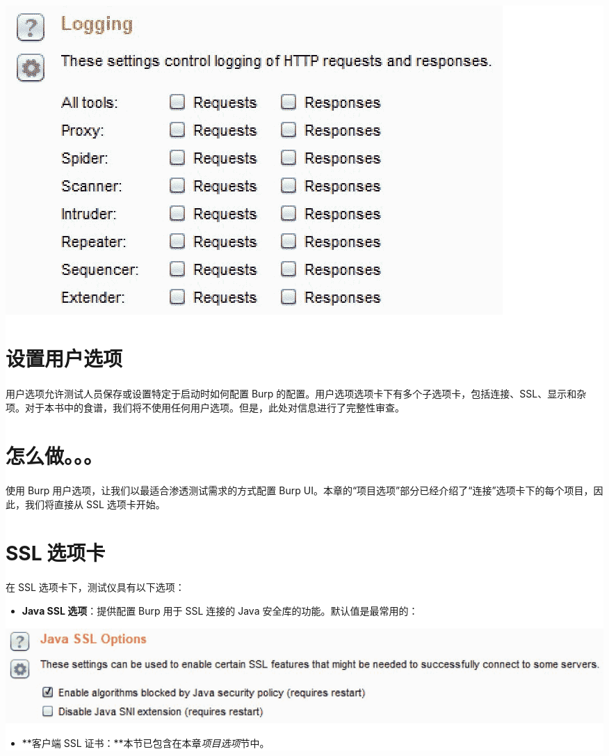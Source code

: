 ![](img/00079.jpeg)

# 设置用户选项

用户选项允许测试人员保存或设置特定于启动时如何配置 Burp 的配置。用户选项选项卡下有多个子选项卡，包括连接、SSL、显示和杂项。对于本书中的食谱，我们将不使用任何用户选项。但是，此处对信息进行了完整性审查。

# 怎么做。。。

使用 Burp 用户选项，让我们以最适合渗透测试需求的方式配置 Burp UI。本章的“项目选项”部分已经介绍了“连接”选项卡下的每个项目，因此，我们将直接从 SSL 选项卡开始。

# SSL 选项卡

在 SSL 选项卡下，测试仪具有以下选项：

*   **Java SSL 选项**：提供配置 Burp 用于 SSL 连接的 Java 安全库的功能。默认值是最常用的：

![](img/00080.jpeg)

*   **客户端 SSL 证书：**本节已包含在本章*项目选项*节中。
